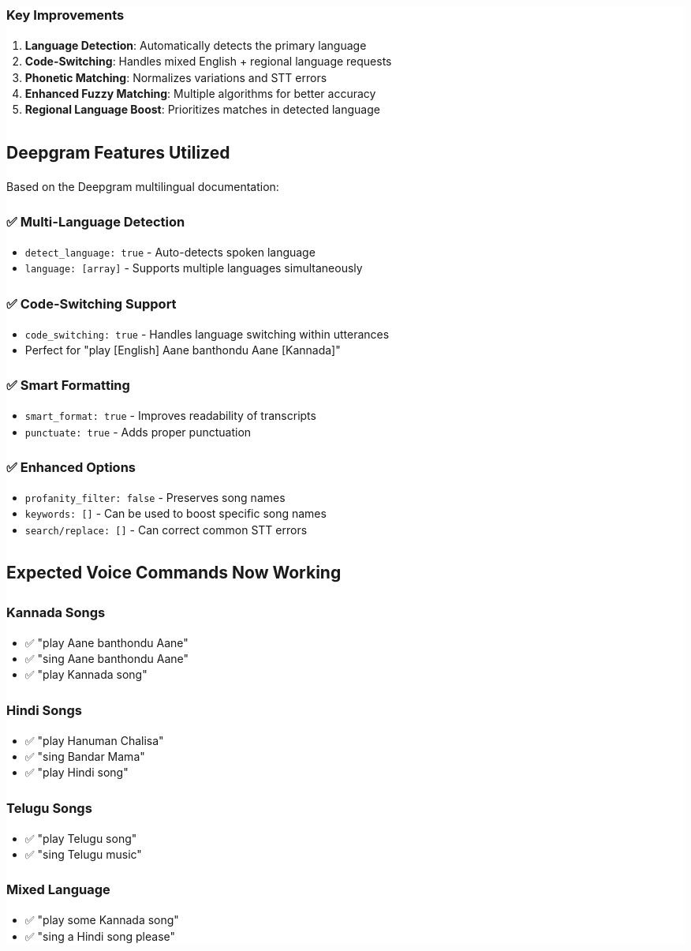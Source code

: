 ### Key Improvements

1. **Language Detection**: Automatically detects the primary language
2. **Code-Switching**: Handles mixed English + regional language requests
3. **Phonetic Matching**: Normalizes variations and STT errors
4. **Enhanced Fuzzy Matching**: Multiple algorithms for better accuracy
5. **Regional Language Boost**: Prioritizes matches in detected language

## Deepgram Features Utilized

Based on the Deepgram multilingual documentation:

### ✅ Multi-Language Detection
- `detect_language: true` - Auto-detects spoken language
- `language: [array]` - Supports multiple languages simultaneously

### ✅ Code-Switching Support  
- `code_switching: true` - Handles language switching within utterances
- Perfect for "play [English] Aane banthondu Aane [Kannada]"

### ✅ Smart Formatting
- `smart_format: true` - Improves readability of transcripts
- `punctuate: true` - Adds proper punctuation

### ✅ Enhanced Options
- `profanity_filter: false` - Preserves song names
- `keywords: []` - Can be used to boost specific song names
- `search/replace: []` - Can correct common STT errors

## Expected Voice Commands Now Working

### Kannada Songs
- ✅ "play Aane banthondu Aane"
- ✅ "sing Aane banthondu Aane"
- ✅ "play Kannada song"

### Hindi Songs  
- ✅ "play Hanuman Chalisa"
- ✅ "sing Bandar Mama"
- ✅ "play Hindi song"

### Telugu Songs
- ✅ "play Telugu song"
- ✅ "sing Telugu music"

### Mixed Language
- ✅ "play some Kannada song"
- ✅ "sing a Hindi song please"
